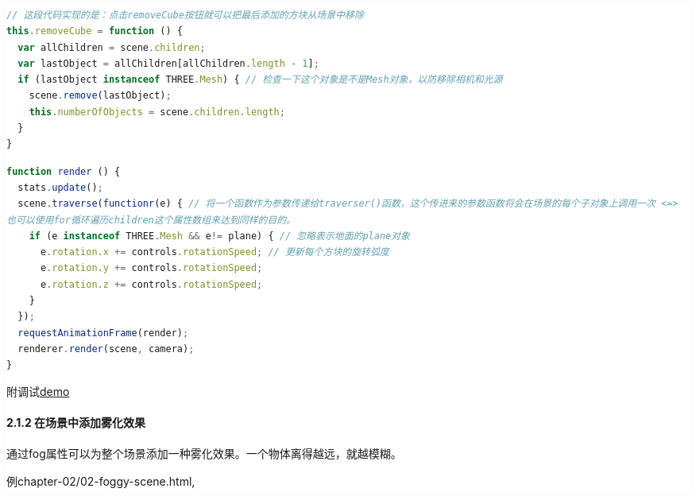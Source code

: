 ```js
// 这段代码实现的是：点击removeCube按钮就可以把最后添加的方块从场景中移除
this.removeCube = function () {
  var allChildren = scene.children;
  var lastObject = allChildren[allChildren.length - 1];
  if (lastObject instanceof THREE.Mesh) { // 检查一下这个对象是不是Mesh对象，以防移除相机和光源
    scene.remove(lastObject);
    this.numberOfObjects = scene.children.length;
  }
}
```

```js
function render () {
  stats.update();
  scene.traverse(functionr(e) { // 将一个函数作为参数传递给traverser()函数，这个传进来的参数函数将会在场景的每个子对象上调用一次 <=> 也可以使用for循环遍历children这个属性数组来达到同样的目的。
    if (e instanceof THREE.Mesh && e!= plane) { // 忽略表示地面的plane对象
      e.rotation.x += controls.rotationSpeed; // 更新每个方块的旋转弧度
      e.rotation.y += controls.rotationSpeed;
      e.rotation.z += controls.rotationSpeed;
    }
  });
  requestAnimationFrame(render);
  renderer.render(scene, camera);
}
```

附调试[demo](https://xsometimes.github.io/learning-threejs/chapter-01/01-basic-skeleton.html)

#### 2.1.2 在场景中添加雾化效果

通过fog属性可以为整个场景添加一种雾化效果。一个物体离得越远，就越模糊。

例chapter-02/02-foggy-scene.html,